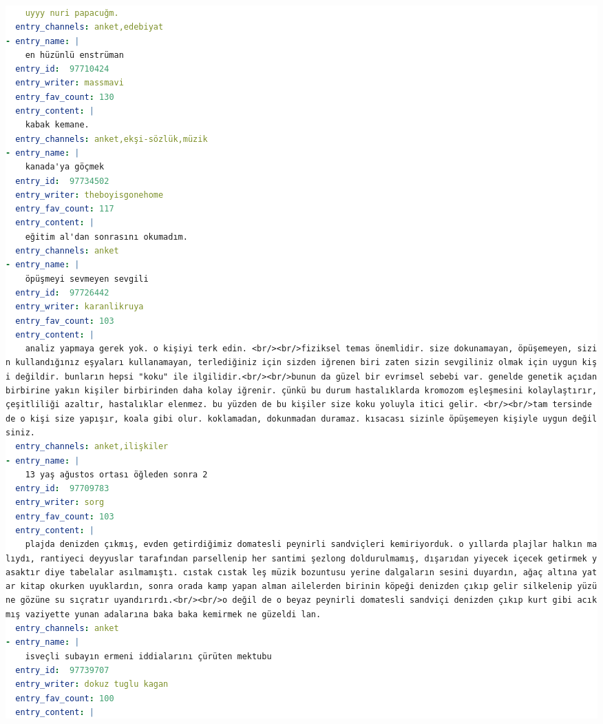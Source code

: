 ```yaml
    uyyy nuri papacuğm.
  entry_channels: anket,edebiyat
- entry_name: |
    en hüzünlü enstrüman
  entry_id:  97710424
  entry_writer: massmavi
  entry_fav_count: 130
  entry_content: |
    kabak kemane.
  entry_channels: anket,ekşi-sözlük,müzik
- entry_name: |
    kanada'ya göçmek
  entry_id:  97734502
  entry_writer: theboyisgonehome
  entry_fav_count: 117
  entry_content: |
    eğitim al'dan sonrasını okumadım.
  entry_channels: anket
- entry_name: |
    öpüşmeyi sevmeyen sevgili
  entry_id:  97726442
  entry_writer: karanlikruya
  entry_fav_count: 103
  entry_content: |
    analiz yapmaya gerek yok. o kişiyi terk edin. <br/><br/>fiziksel temas önemlidir. size dokunamayan, öpüşemeyen, sizin kullandığınız eşyaları kullanamayan, terlediğiniz için sizden iğrenen biri zaten sizin sevgiliniz olmak için uygun kişi değildir. bunların hepsi "koku" ile ilgilidir.<br/><br/>bunun da güzel bir evrimsel sebebi var. genelde genetik açıdan birbirine yakın kişiler birbirinden daha kolay iğrenir. çünkü bu durum hastalıklarda kromozom eşleşmesini kolaylaştırır, çeşitliliği azaltır, hastalıklar elenmez. bu yüzden de bu kişiler size koku yoluyla itici gelir. <br/><br/>tam tersinde de o kişi size yapışır, koala gibi olur. koklamadan, dokunmadan duramaz. kısacası sizinle öpüşemeyen kişiyle uygun değilsiniz.
  entry_channels: anket,ilişkiler
- entry_name: |
    13 yaş ağustos ortası öğleden sonra 2
  entry_id:  97709783
  entry_writer: sorg
  entry_fav_count: 103
  entry_content: |
    plajda denizden çıkmış, evden getirdiğimiz domatesli peynirli sandviçleri kemiriyorduk. o yıllarda plajlar halkın malıydı, rantiyeci deyyuslar tarafından parsellenip her santimi şezlong doldurulmamış, dışarıdan yiyecek içecek getirmek yasaktır diye tabelalar asılmamıştı. cıstak cıstak leş müzik bozuntusu yerine dalgaların sesini duyardın, ağaç altına yatar kitap okurken uyuklardın, sonra orada kamp yapan alman ailelerden birinin köpeği denizden çıkıp gelir silkelenip yüzüne gözüne su sıçratır uyandırırdı.<br/><br/>o değil de o beyaz peynirli domatesli sandviçi denizden çıkıp kurt gibi acıkmış vaziyette yunan adalarına baka baka kemirmek ne güzeldi lan.
  entry_channels: anket
- entry_name: |
    isveçli subayın ermeni iddialarını çürüten mektubu
  entry_id:  97739707
  entry_writer: dokuz tuglu kagan
  entry_fav_count: 100
  entry_content: |
```